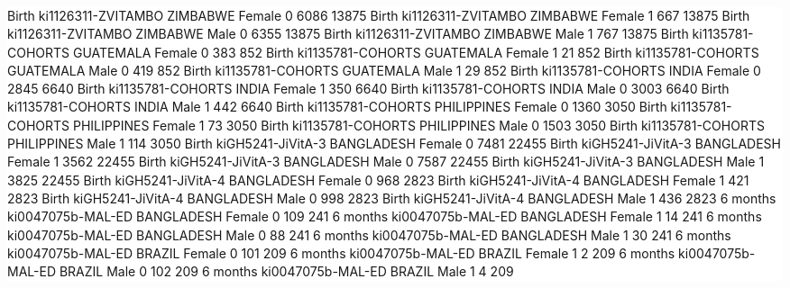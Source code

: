 Birth       ki1126311-ZVITAMBO         ZIMBABWE                       Female          0     6086   13875
Birth       ki1126311-ZVITAMBO         ZIMBABWE                       Female          1      667   13875
Birth       ki1126311-ZVITAMBO         ZIMBABWE                       Male            0     6355   13875
Birth       ki1126311-ZVITAMBO         ZIMBABWE                       Male            1      767   13875
Birth       ki1135781-COHORTS          GUATEMALA                      Female          0      383     852
Birth       ki1135781-COHORTS          GUATEMALA                      Female          1       21     852
Birth       ki1135781-COHORTS          GUATEMALA                      Male            0      419     852
Birth       ki1135781-COHORTS          GUATEMALA                      Male            1       29     852
Birth       ki1135781-COHORTS          INDIA                          Female          0     2845    6640
Birth       ki1135781-COHORTS          INDIA                          Female          1      350    6640
Birth       ki1135781-COHORTS          INDIA                          Male            0     3003    6640
Birth       ki1135781-COHORTS          INDIA                          Male            1      442    6640
Birth       ki1135781-COHORTS          PHILIPPINES                    Female          0     1360    3050
Birth       ki1135781-COHORTS          PHILIPPINES                    Female          1       73    3050
Birth       ki1135781-COHORTS          PHILIPPINES                    Male            0     1503    3050
Birth       ki1135781-COHORTS          PHILIPPINES                    Male            1      114    3050
Birth       kiGH5241-JiVitA-3          BANGLADESH                     Female          0     7481   22455
Birth       kiGH5241-JiVitA-3          BANGLADESH                     Female          1     3562   22455
Birth       kiGH5241-JiVitA-3          BANGLADESH                     Male            0     7587   22455
Birth       kiGH5241-JiVitA-3          BANGLADESH                     Male            1     3825   22455
Birth       kiGH5241-JiVitA-4          BANGLADESH                     Female          0      968    2823
Birth       kiGH5241-JiVitA-4          BANGLADESH                     Female          1      421    2823
Birth       kiGH5241-JiVitA-4          BANGLADESH                     Male            0      998    2823
Birth       kiGH5241-JiVitA-4          BANGLADESH                     Male            1      436    2823
6 months    ki0047075b-MAL-ED          BANGLADESH                     Female          0      109     241
6 months    ki0047075b-MAL-ED          BANGLADESH                     Female          1       14     241
6 months    ki0047075b-MAL-ED          BANGLADESH                     Male            0       88     241
6 months    ki0047075b-MAL-ED          BANGLADESH                     Male            1       30     241
6 months    ki0047075b-MAL-ED          BRAZIL                         Female          0      101     209
6 months    ki0047075b-MAL-ED          BRAZIL                         Female          1        2     209
6 months    ki0047075b-MAL-ED          BRAZIL                         Male            0      102     209
6 months    ki0047075b-MAL-ED          BRAZIL                         Male            1        4     209